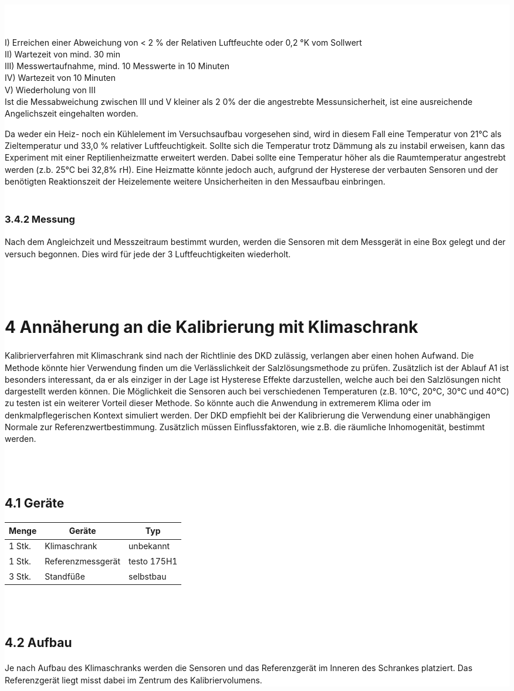 <br/><br/>

I) Erreichen einer Abweichung von < 2 % der Relativen Luftfeuchte oder 0,2 °K vom Sollwert  
II) Wartezeit von mind. 30 min  
III) Messwertaufnahme, mind. 10 Messwerte in 10 Minuten  
IV) Wartezeit von 10 Minuten  
V) Wiederholung von III  
Ist die Messabweichung zwischen III und V kleiner als 2 0% der die angestrebte Messunsicherheit, ist eine ausreichende Angelichszeit eingehalten worden.


Da weder ein Heiz- noch ein Kühlelement im Versuchsaufbau vorgesehen sind, wird in diesem Fall eine Temperatur von 21°C als Zieltemperatur und 33,0 % relativer Luftfeuchtigkeit. 
Sollte sich die Temperatur trotz Dämmung als zu instabil erweisen, kann das Experiment mit einer Reptilienheizmatte erweitert werden. Dabei sollte eine Temperatur höher als die Raumtemperatur angestrebt werden (z.b. 25°C bei 32,8% rH). Eine Heizmatte könnte jedoch auch, aufgrund der Hysterese der verbauten Sensoren und der benötigten Reaktionszeit der Heizelemente weitere Unsicherheiten in den Messaufbau einbringen.
<br/><br/>

### 3.4.2 Messung
Nach dem Angleichzeit und Messzeitraum bestimmt wurden, werden die Sensoren mit dem Messgerät in eine Box gelegt und der versuch begonnen. Dies wird für jede der 3 Luftfeuchtigkeiten wiederholt.

<br/><br/>

# 4 Annäherung an die Kalibrierung mit Klimaschrank
Kalibrierverfahren mit Klimaschrank sind nach der Richtlinie des DKD zulässig, verlangen aber einen hohen Aufwand. Die Methode könnte hier Verwendung finden um die Verlässlichkeit der Salzlösungsmethode zu prüfen. Zusätzlich ist der Ablauf A1 ist besonders interessant, da er als einziger in der Lage ist Hysterese Effekte darzustellen, welche auch bei den Salzlösungen nicht dargestellt werden können.
Die Möglichkeit die Sensoren auch bei verschiedenen Temperaturen (z.B. 10°C, 20°C, 30°C und 40°C) zu testen ist ein weiterer Vorteil dieser Methode. So könnte auch die Anwendung in extremerem Klima oder im denkmalpflegerischen Kontext simuliert werden.
Der DKD empfiehlt bei der Kalibrierung die Verwendung einer unabhängigen Normale zur Referenzwertbestimmung. Zusätzlich müssen Einflussfaktoren, wie z.B. die räumliche Inhomogenität, bestimmt werden. 

<br/><br/>

## 4.1 Geräte
|Menge|Geräte|Typ|
|---|---|---|
|1 Stk.|Klimaschrank|unbekannt|
|1 Stk.|Referenzmessgerät|testo 175H1|
|3 Stk.|Standfüße|selbstbau|
<br/><br/>

## 4.2 Aufbau
Je nach Aufbau des Klimaschranks werden die Sensoren und das Referenzgerät im Inneren des Schrankes platziert. Das Referenzgerät liegt misst dabei im Zentrum des Kalibriervolumens.
